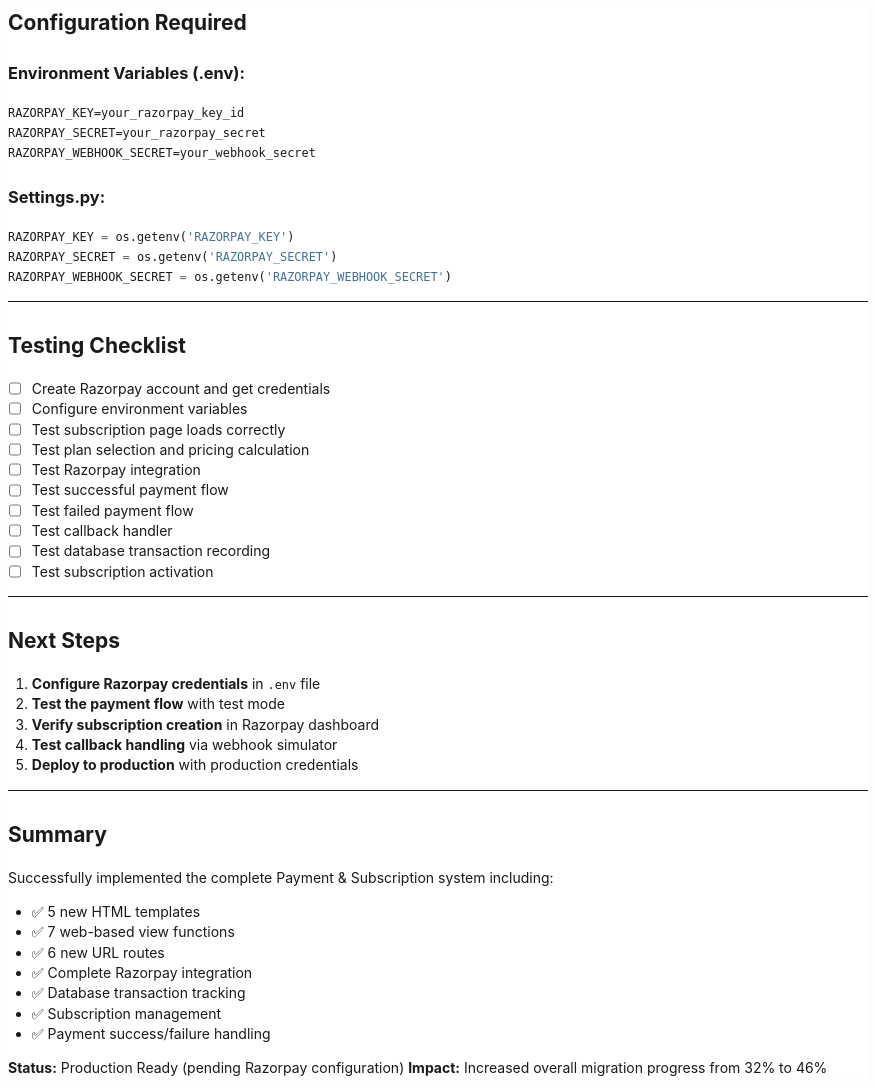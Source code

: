 
## Configuration Required

### Environment Variables (.env):
```env
RAZORPAY_KEY=your_razorpay_key_id
RAZORPAY_SECRET=your_razorpay_secret
RAZORPAY_WEBHOOK_SECRET=your_webhook_secret
```

### Settings.py:
```python
RAZORPAY_KEY = os.getenv('RAZORPAY_KEY')
RAZORPAY_SECRET = os.getenv('RAZORPAY_SECRET')
RAZORPAY_WEBHOOK_SECRET = os.getenv('RAZORPAY_WEBHOOK_SECRET')
```

---

## Testing Checklist

- [ ] Create Razorpay account and get credentials
- [ ] Configure environment variables
- [ ] Test subscription page loads correctly
- [ ] Test plan selection and pricing calculation
- [ ] Test Razorpay integration
- [ ] Test successful payment flow
- [ ] Test failed payment flow
- [ ] Test callback handler
- [ ] Test database transaction recording
- [ ] Test subscription activation

---

## Next Steps

1. **Configure Razorpay credentials** in `.env` file
2. **Test the payment flow** with test mode
3. **Verify subscription creation** in Razorpay dashboard
4. **Test callback handling** via webhook simulator
5. **Deploy to production** with production credentials

---

## Summary

Successfully implemented the complete Payment & Subscription system including:
- ✅ 5 new HTML templates
- ✅ 7 web-based view functions
- ✅ 6 new URL routes
- ✅ Complete Razorpay integration
- ✅ Database transaction tracking
- ✅ Subscription management
- ✅ Payment success/failure handling

**Status:** Production Ready (pending Razorpay configuration)
**Impact:** Increased overall migration progress from 32% to 46%

